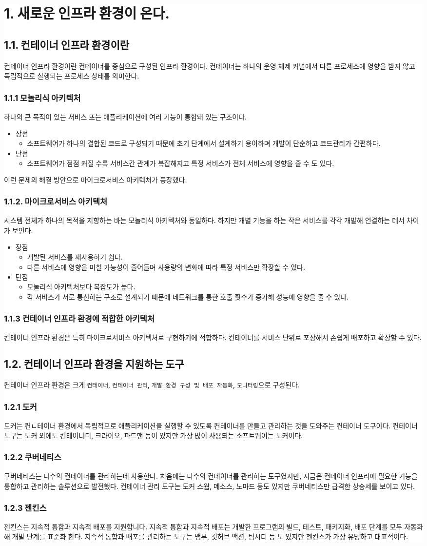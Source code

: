 # 1. 새로운 인프라 환경이 온다.

## 1.1. 컨테이너 인프라 환경이란
컨테이너 인프라 환경이란 컨테이너를 중심으로 구성된 인프라 환경이다.
컨테이너는 하나의 운영 체제 커널에서 다른 프로세스에 영향을 받지 않고 독립적으로 실행되는 프로세스 상태를 의미한다.

### 1.1.1 모놀리식 아키텍처
하나의 큰 목적이 있는 서비스 또는 애플리케이션에 여러 기능이 통합돼 있는 구조이다.

* 장점
  * 소프트웨어가 하나의 결합된 코드로 구성되기 때문에 초기 단계에서 설계하기 용이하며 개발이 단순하고 코드관리가 간편하다.
* 단점
  * 소프트웨어가 점점 커질 수록 서비스간 관계가 복잡해지고 특정 서비스가 전체 서비스에 영향을 줄 수 도 있다.

이런 문제의 해결 방안으로 마이크로서비스 아키텍처가 등장했다.

### 1.1.2. 마이크로서비스 아키텍처
시스템 전체가 하나의 목적을 지향하는 바는 모놀리식 아키텍처와 동일하다.
하지만 개별 기능을 하는 작은 서비스를 각각 개발해 연결하는 데서 차이가 보인다.

* 장점
  * 개발된 서비스를 재사용하기 쉽다.
  * 다른 서비스에 영향을 미칠 가능성이 줄어들며 사용량의 변화에 따라 특정 서비스만 확장할 수 있다.
* 단점
  * 모놀리식 아키텍처보다 복잡도가 높다.
  * 각 서비스가 서로 통신하는 구조로 설계되기 때문에 네트워크를 통한 호출 횟수가 증가해 성능에 영향을 줄 수 있다.

### 1.1.3 컨테이너 인프라 환경에 적합한 아키텍처
컨테이너 인프라 환경은 특히 마이크로서비스 아키텍처로 구현하기에 적합하다.
컨테이너를 서비스 단위로 포장해서 손쉽게 배포하고 확장할 수 있다.

## 1.2. 컨테이너 인프라 환경을 지원하는 도구
컨테이너 인프라 환경은 크게 `컨테이너`, `컨테이너 관리`, `개발 환경 구성 및 배포 자동화`, `모니터링`으로 구성된다.

### 1.2.1 도커
도커는 컨ㄴ테이너 환경에서 독립적으로 애플리케이션을 실행할 수 있도록 컨테이너를 만들고 관리하는 것을 도와주는 컨테이너 도구이다.
컨테이너 도구는 도커 외에도 컨테이너디, 크라이오, 파드맨 등이 있지만 가상 많이 사용되는 소프트웨어는 도커이다.

### 1.2.2 쿠버네티스
쿠버네티스는 다수의 컨테이너를 관리하는데 사용한다. 
처음에는 다수의 컨테이너를 관리하는 도구였지만, 지금은 컨테이너 인프라에 필요한 기능을 통합하고 관리하는 솔루션으로 발전했다.
컨테이너 관리 도구는 도커 스웜, 메소스, 노마드 등도 있지만 쿠버네티스만 급격한 상승세를 보이고 있다.

### 1.2.3 젠킨스
젠킨스는 지속적 통합과 지속적 배포를 지원합니다.
지속적 통합과 지속적 배포는 개발한 프로그램의 빌드, 테스트, 패키지화, 배포 단계를 모두 자동화해 개발 단계를 표준화 한다.
지속적 통합과 배포를 관리하는 도구는 뱀부, 깃허브 액션, 팀시티 등 도 있지만 젠킨스가 가장 유명하고 대표적이다.
